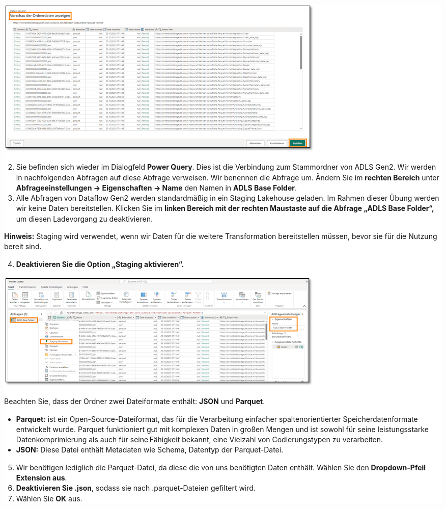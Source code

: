 ![](./Media/3.10.png)

2. Sie befinden sich wieder im Dialogfeld **Power Query**. Dies ist die Verbindung zum Stammordner von ADLS Gen2. Wir werden in nachfolgenden Abfragen auf diese Abfrage verweisen. Wir benennen die Abfrage um. Ändern Sie im **rechten Bereich** unter **Abfrageeinstellungen -> Eigenschaften -> Name** den Namen in **ADLS Base Folder**.
3. Alle Abfragen von Dataflow Gen2 werden standardmäßig in ein Staging Lakehouse geladen. Im Rahmen dieser Übung werden wir keine Daten bereitstellen. Klicken Sie im **linken Bereich mit der rechten Maustaste auf die Abfrage „ADLS Base Folder“,** um diesen Ladevorgang zu deaktivieren.

**Hinweis:** Staging wird verwendet, wenn wir Daten für die weitere Transformation bereitstellen müssen, bevor sie für die Nutzung bereit sind.

4. **Deaktivieren Sie die Option „Staging aktivieren“.**

![](./Media/3.11.png)

Beachten Sie, dass der Ordner zwei Dateiformate enthält: **JSON** und **Parquet**. 

- **Parquet:** ist ein Open-Source-Dateiformat, das für die Verarbeitung einfacher spaltenorientierter Speicherdatenformate entwickelt wurde. Parquet funktioniert gut mit komplexen Daten in großen Mengen und ist sowohl für seine leistungsstarke Datenkomprimierung als auch für seine Fähigkeit bekannt, eine Vielzahl von Codierungstypen zu verarbeiten. 
- **JSON:** Diese Datei enthält Metadaten wie Schema, Datentyp der Parquet-Datei. 
 
5. Wir benötigen lediglich die Parquet-Datei, da diese die von uns benötigten Daten enthält. Wählen Sie den **Dropdown-Pfeil Extension aus**.
6. **Deaktivieren Sie .json**, sodass sie nach .parquet-Dateien gefiltert wird.
7. Wählen Sie **OK** aus.
